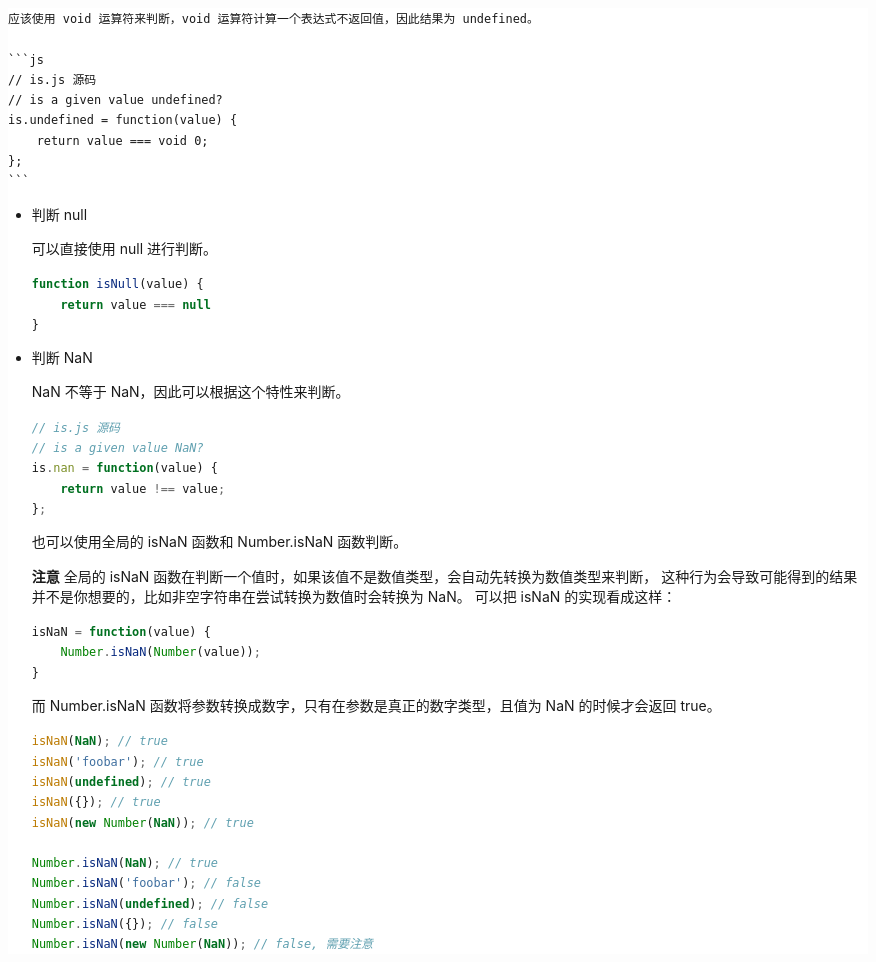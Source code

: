     应该使用 void 运算符来判断，void 运算符计算一个表达式不返回值，因此结果为 undefined。

    ```js
    // is.js 源码
    // is a given value undefined?
    is.undefined = function(value) {
        return value === void 0;
    };
    ```

*   判断 null

    可以直接使用 null 进行判断。

    ```js
    function isNull(value) {
        return value === null
    }
    ```

*   判断 NaN

    NaN 不等于 NaN，因此可以根据这个特性来判断。

    ```js
    // is.js 源码
    // is a given value NaN?
    is.nan = function(value) {
        return value !== value;
    };
    ```

    也可以使用全局的 isNaN 函数和 Number.isNaN 函数判断。

    **注意** 全局的 isNaN 函数在判断一个值时，如果该值不是数值类型，会自动先转换为数值类型来判断，
    这种行为会导致可能得到的结果并不是你想要的，比如非空字符串在尝试转换为数值时会转换为 NaN。
    可以把 isNaN  的实现看成这样：

    ```js
    isNaN = function(value) {
        Number.isNaN(Number(value));
    }
    ```

    而 Number.isNaN 函数将参数转换成数字，只有在参数是真正的数字类型，且值为 NaN 的时候才会返回 true。

    ```js
    isNaN(NaN); // true
    isNaN('foobar'); // true
    isNaN(undefined); // true
    isNaN({}); // true
    isNaN(new Number(NaN)); // true

    Number.isNaN(NaN); // true
    Number.isNaN('foobar'); // false
    Number.isNaN(undefined); // false
    Number.isNaN({}); // false
    Number.isNaN(new Number(NaN)); // false, 需要注意
    ```

